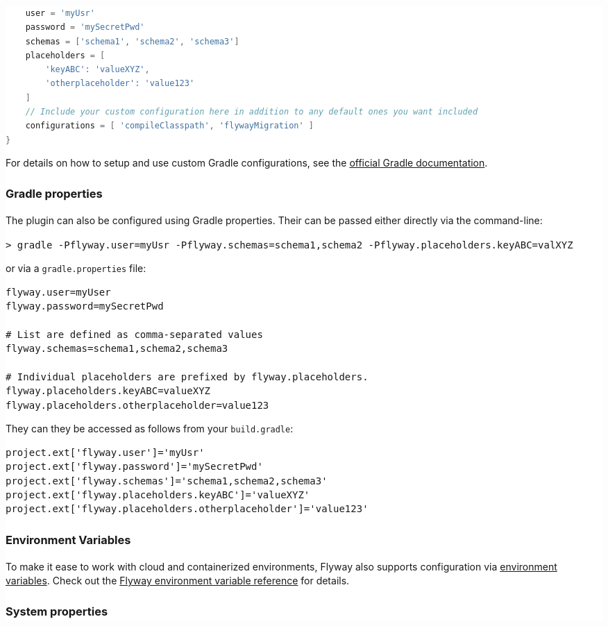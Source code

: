 ```groovy
    user = 'myUsr'
    password = 'mySecretPwd'
    schemas = ['schema1', 'schema2', 'schema3']
    placeholders = [
        'keyABC': 'valueXYZ',
        'otherplaceholder': 'value123'
    ]
    // Include your custom configuration here in addition to any default ones you want included
    configurations = [ 'compileClasspath', 'flywayMigration' ]
}
```

For details on how to setup and use custom Gradle configurations, see the [official Gradle documentation](https://docs.gradle.org/current/dsl/org.gradle.api.artifacts.ConfigurationContainer.html).

### Gradle properties

The plugin can also be configured using Gradle properties. Their can be passed either directly via the command-line:

<pre class="console"><span>&gt;</span> gradle -Pflyway.user=myUsr -Pflyway.schemas=schema1,schema2 -Pflyway.placeholders.keyABC=valXYZ</pre>

or via a `gradle.properties` file:

<pre class="prettyprint">flyway.user=myUser
flyway.password=mySecretPwd

# List are defined as comma-separated values
flyway.schemas=schema1,schema2,schema3

# Individual placeholders are prefixed by flyway.placeholders.
flyway.placeholders.keyABC=valueXYZ
flyway.placeholders.otherplaceholder=value123</pre>

They can they be accessed as follows from your `build.gradle`:

<pre class="prettyprint">project.ext['flyway.user']='myUsr'
project.ext['flyway.password']='mySecretPwd'
project.ext['flyway.schemas']='schema1,schema2,schema3'
project.ext['flyway.placeholders.keyABC']='valueXYZ'
project.ext['flyway.placeholders.otherplaceholder']='value123'</pre>

### Environment Variables

To make it ease to work with cloud and containerized environments, Flyway also supports configuration via
[environment variables](/documentation/envvars). Check out the [Flyway environment variable reference](/documentation/envvars) for details.

### System properties
